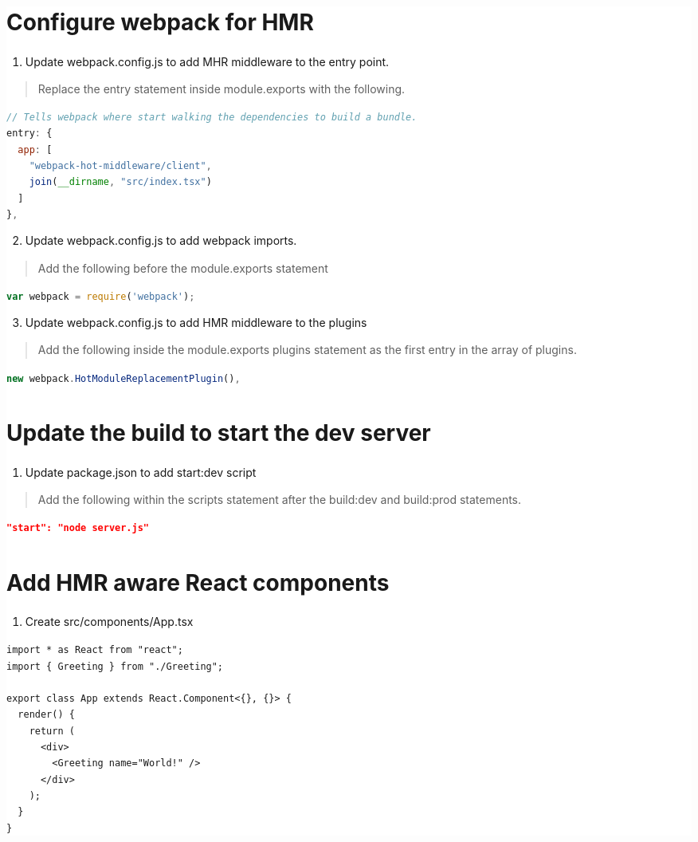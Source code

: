 # Configure webpack for HMR

1. Update webpack.config.js to add MHR middleware to the entry point.

> Replace the entry statement inside module.exports with the following.

```js
// Tells webpack where start walking the dependencies to build a bundle.
entry: {
  app: [
    "webpack-hot-middleware/client", 
    join(__dirname, "src/index.tsx")
  ]
},
```
2. Update webpack.config.js to add webpack imports.

> Add the following before the module.exports statement

```js
var webpack = require('webpack');
```

3. Update webpack.config.js to add HMR middleware to the plugins

> Add the following inside the module.exports plugins statement as the first entry in the array of plugins.

```js
new webpack.HotModuleReplacementPlugin(),
```

# Update the build to start the dev server

1. Update package.json to add start:dev script

> Add the following within the scripts statement after the build:dev and build:prod statements.

```json
"start": "node server.js"
```

# Add HMR aware React components

1. Create src/components/App.tsx

```tsx
import * as React from "react";
import { Greeting } from "./Greeting";

export class App extends React.Component<{}, {}> {
  render() {
    return (
      <div>
        <Greeting name="World!" />
      </div>
    );
  }
}
```

